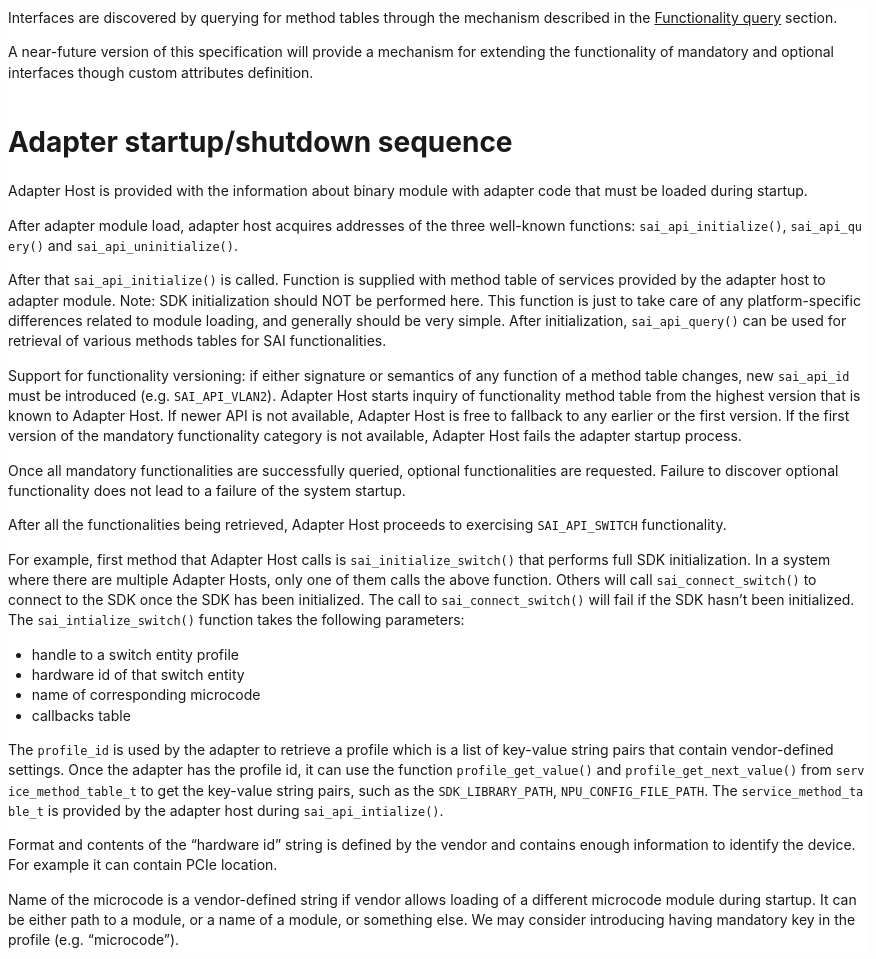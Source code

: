 Interfaces are discovered by querying for method tables through the mechanism described in the [Functionality query](#functionality-query-saih) section.

A near-future version of this specification will provide a mechanism for extending the functionality of mandatory and optional interfaces though custom attributes definition.

# Adapter startup/shutdown sequence

Adapter Host is provided with the information about binary module with adapter code that must be loaded during startup.

After adapter module load, adapter host acquires addresses of the three well-known functions: `sai_api_initialize()`, `sai_api_query()` and `sai_api_uninitialize()`.

After that `sai_api_initialize()` is called. Function is supplied with method table of services provided by the adapter host to adapter module. Note: SDK initialization should NOT be performed here. This function is just to take care of any platform-specific differences related to module loading, and generally should be very simple. After initialization, `sai_api_query()` can be used for retrieval of various methods tables for SAI functionalities.

Support for functionality versioning: if either signature or semantics of any function of a method table changes, new `sai_api_id` must be introduced (e.g. `SAI_API_VLAN2`). Adapter Host starts inquiry of functionality method table from the highest version that is known to Adapter Host. If newer API is not available, Adapter Host is free to fallback to any earlier or the first version. If the first version of the mandatory functionality category is not available, Adapter Host fails the adapter startup process.

Once all mandatory functionalities are successfully queried, optional functionalities are requested. Failure to discover optional functionality does not lead to a failure of the system startup.

After all the functionalities being retrieved, Adapter Host proceeds to exercising `SAI_API_SWITCH` functionality.

For example, first method that Adapter Host calls is `sai_initialize_switch()` that performs full SDK initialization. In a system where there are multiple Adapter Hosts, only one of them calls the above function. Others will call `sai_connect_switch()` to connect to the SDK once the SDK has been initialized. The call to `sai_connect_switch()` will fail if the SDK hasn’t been initialized. The `sai_intialize_switch()` function takes the following parameters:

* handle to a switch entity profile
* hardware id of that switch entity
* name of corresponding microcode
* callbacks table

The `profile_id` is used by the adapter to retrieve a profile which is a list of key-value string pairs that contain vendor-defined settings. Once the adapter has the profile id, it can use the function `profile_get_value()` and `profile_get_next_value()` from `service_method_table_t` to get the key-value string pairs, such as the `SDK_LIBRARY_PATH`, `NPU_CONFIG_FILE_PATH`. The `service_method_table_t` is provided by the adapter host during `sai_api_intialize()`.

Format and contents of the “hardware id” string is defined by the vendor and contains enough information to identify the device. For example it can contain PCIe location.

Name of the microcode is a vendor-defined string if vendor allows loading of a different microcode module during startup. It can be either path to a module, or a name of a module, or something else. We may consider introducing having mandatory key in the profile (e.g. “microcode”).
